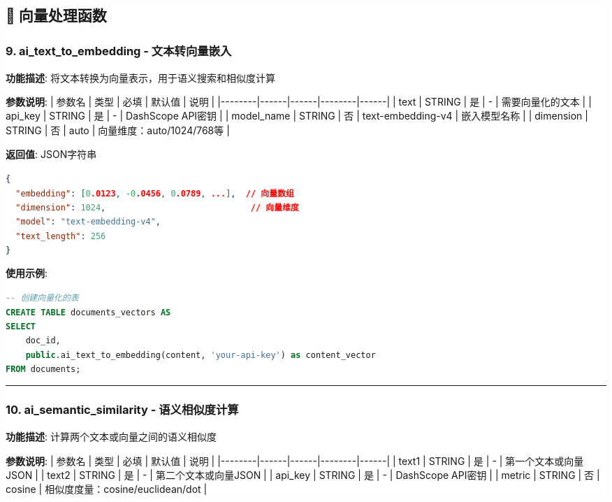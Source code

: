 
## 🧮 向量处理函数

### 9. ai_text_to_embedding - 文本转向量嵌入

**功能描述**: 将文本转换为向量表示，用于语义搜索和相似度计算

**参数说明**:
| 参数名 | 类型 | 必填 | 默认值 | 说明 |
|--------|------|------|--------|------|
| text | STRING | 是 | - | 需要向量化的文本 |
| api_key | STRING | 是 | - | DashScope API密钥 |
| model_name | STRING | 否 | text-embedding-v4 | 嵌入模型名称 |
| dimension | STRING | 否 | auto | 向量维度：auto/1024/768等 |

**返回值**: JSON字符串
```json
{
  "embedding": [0.0123, -0.0456, 0.0789, ...],  // 向量数组
  "dimension": 1024,                             // 向量维度
  "model": "text-embedding-v4",
  "text_length": 256
}
```

**使用示例**:
```sql
-- 创建向量化的表
CREATE TABLE documents_vectors AS
SELECT 
    doc_id,
    public.ai_text_to_embedding(content, 'your-api-key') as content_vector
FROM documents;
```

---

### 10. ai_semantic_similarity - 语义相似度计算

**功能描述**: 计算两个文本或向量之间的语义相似度

**参数说明**:
| 参数名 | 类型 | 必填 | 默认值 | 说明 |
|--------|------|------|--------|------|
| text1 | STRING | 是 | - | 第一个文本或向量JSON |
| text2 | STRING | 是 | - | 第二个文本或向量JSON |
| api_key | STRING | 是 | - | DashScope API密钥 |
| metric | STRING | 否 | cosine | 相似度度量：cosine/euclidean/dot |
